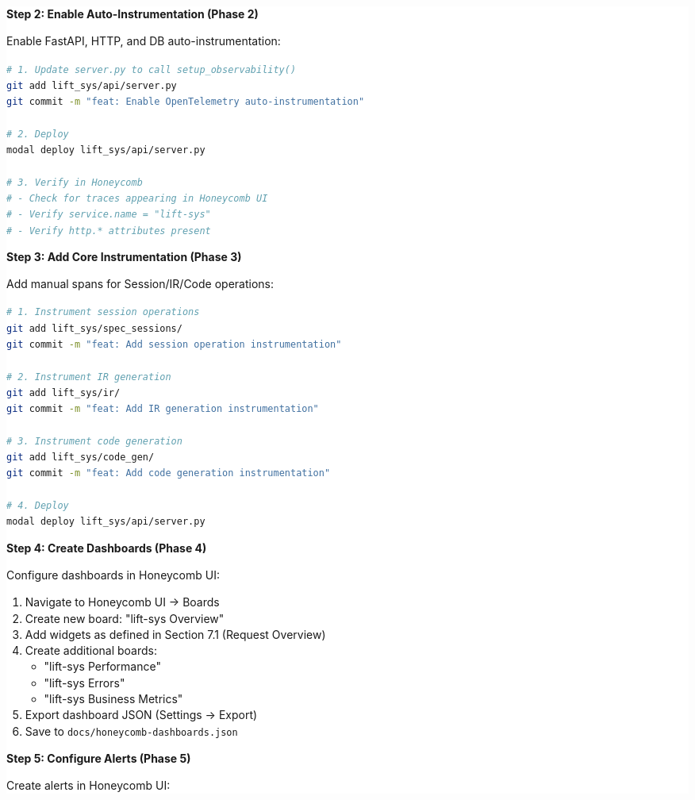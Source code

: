 **Step 2: Enable Auto-Instrumentation (Phase 2)**

Enable FastAPI, HTTP, and DB auto-instrumentation:

```bash
# 1. Update server.py to call setup_observability()
git add lift_sys/api/server.py
git commit -m "feat: Enable OpenTelemetry auto-instrumentation"

# 2. Deploy
modal deploy lift_sys/api/server.py

# 3. Verify in Honeycomb
# - Check for traces appearing in Honeycomb UI
# - Verify service.name = "lift-sys"
# - Verify http.* attributes present
```

**Step 3: Add Core Instrumentation (Phase 3)**

Add manual spans for Session/IR/Code operations:

```bash
# 1. Instrument session operations
git add lift_sys/spec_sessions/
git commit -m "feat: Add session operation instrumentation"

# 2. Instrument IR generation
git add lift_sys/ir/
git commit -m "feat: Add IR generation instrumentation"

# 3. Instrument code generation
git add lift_sys/code_gen/
git commit -m "feat: Add code generation instrumentation"

# 4. Deploy
modal deploy lift_sys/api/server.py
```

**Step 4: Create Dashboards (Phase 4)**

Configure dashboards in Honeycomb UI:

1. Navigate to Honeycomb UI → Boards
2. Create new board: "lift-sys Overview"
3. Add widgets as defined in Section 7.1 (Request Overview)
4. Create additional boards:
   - "lift-sys Performance"
   - "lift-sys Errors"
   - "lift-sys Business Metrics"
5. Export dashboard JSON (Settings → Export)
6. Save to `docs/honeycomb-dashboards.json`

**Step 5: Configure Alerts (Phase 5)**

Create alerts in Honeycomb UI:
